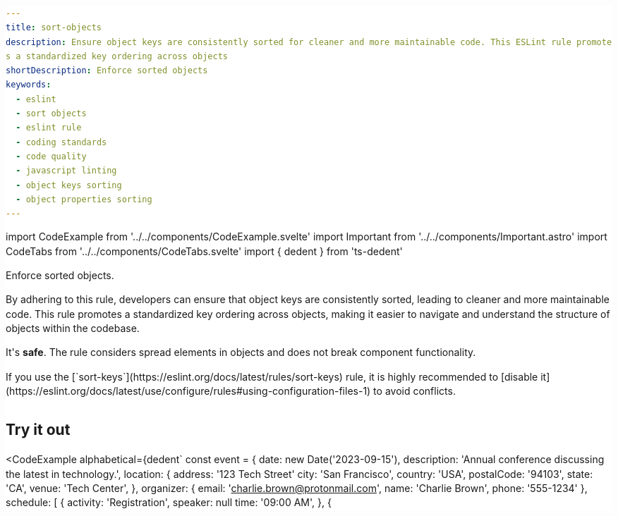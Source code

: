 ```yaml
---
title: sort-objects
description: Ensure object keys are consistently sorted for cleaner and more maintainable code. This ESLint rule promotes a standardized key ordering across objects
shortDescription: Enforce sorted objects
keywords:
  - eslint
  - sort objects
  - eslint rule
  - coding standards
  - code quality
  - javascript linting
  - object keys sorting
  - object properties sorting
---
```


import CodeExample from '../../components/CodeExample.svelte'
import Important from '../../components/Important.astro'
import CodeTabs from '../../components/CodeTabs.svelte'
import { dedent } from 'ts-dedent'

Enforce sorted objects.

By adhering to this rule, developers can ensure that object keys are consistently sorted, leading to cleaner and more maintainable code. This rule promotes a standardized key ordering across objects, making it easier to navigate and understand the structure of objects within the codebase.

It's **safe**. The rule considers spread elements in objects and does not break component functionality.

<Important>
If you use the [`sort-keys`](https://eslint.org/docs/latest/rules/sort-keys) rule, it is highly recommended to [disable it](https://eslint.org/docs/latest/use/configure/rules#using-configuration-files-1) to avoid conflicts.
</Important>

## Try it out

<CodeExample
  alphabetical={dedent`
    const event = {
      date: new Date('2023-09-15'),
      description: 'Annual conference discussing the latest in technology.',
      location: {
        address: '123 Tech Street'
        city: 'San Francisco',
        country: 'USA',
        postalCode: '94103',
        state: 'CA',
        venue: 'Tech Center',
      },
      organizer: {
        email: 'charlie.brown@protonmail.com',
        name: 'Charlie Brown',
        phone: '555-1234'
      },
      schedule: [
        {
          activity: 'Registration',
          speaker: null
          time: '09:00 AM',
        },
        {